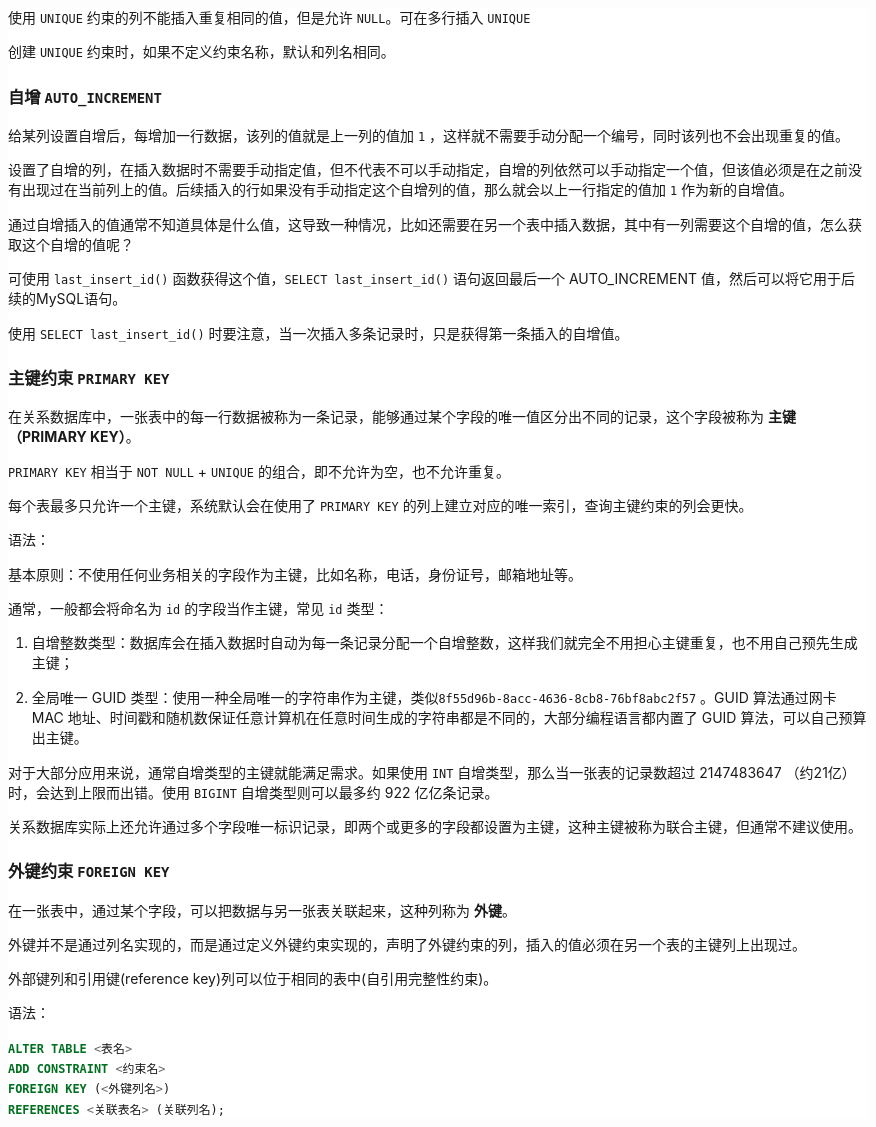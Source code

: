 使用 `UNIQUE` 约束的列不能插入重复相同的值，但是允许 `NULL`。可在多行插入 `UNIQUE`

创建 `UNIQUE` 约束时，如果不定义约束名称，默认和列名相同。

### 自增  `AUTO_INCREMENT`

给某列设置自增后，每增加一行数据，该列的值就是上一列的值加 `1` ，这样就不需要手动分配一个编号，同时该列也不会出现重复的值。

设置了自增的列，在插入数据时不需要手动指定值，但不代表不可以手动指定，自增的列依然可以手动指定一个值，但该值必须是在之前没有出现过在当前列上的值。后续插入的行如果没有手动指定这个自增列的值，那么就会以上一行指定的值加 `1` 作为新的自增值。

通过自增插入的值通常不知道具体是什么值，这导致一种情况，比如还需要在另一个表中插入数据，其中有一列需要这个自增的值，怎么获取这个自增的值呢？

可使用 `last_insert_id()` 函数获得这个值，`SELECT last_insert_id()` 语句返回最后一个 AUTO_INCREMENT 值，然后可以将它用于后续的MySQL语句。

使用 `SELECT last_insert_id()` 时要注意，当一次插入多条记录时，只是获得第一条插入的自增值。

### 主键约束 `PRIMARY KEY`

在关系数据库中，一张表中的每一行数据被称为一条记录，能够通过某个字段的唯一值区分出不同的记录，这个字段被称为 **主键（PRIMARY KEY）**。

`PRIMARY KEY` 相当于 `NOT NULL` + `UNIQUE` 的组合，即不允许为空，也不允许重复。

每个表最多只允许一个主键，系统默认会在使用了 `PRIMARY KEY` 的列上建立对应的唯一索引，查询主键约束的列会更快。

语法：

```sql

```

基本原则：不使用任何业务相关的字段作为主键，比如名称，电话，身份证号，邮箱地址等。

通常，一般都会将命名为 `id` 的字段当作主键，常见 `id` 类型：

1. 自增整数类型：数据库会在插入数据时自动为每一条记录分配一个自增整数，这样我们就完全不用担心主键重复，也不用自己预先生成主键；

2. 全局唯一 GUID 类型：使用一种全局唯一的字符串作为主键，类似`8f55d96b-8acc-4636-8cb8-76bf8abc2f57` 。GUID 算法通过网卡 MAC 地址、时间戳和随机数保证任意计算机在任意时间生成的字符串都是不同的，大部分编程语言都内置了 GUID 算法，可以自己预算出主键。

对于大部分应用来说，通常自增类型的主键就能满足需求。如果使用 `INT` 自增类型，那么当一张表的记录数超过 2147483647 （约21亿）时，会达到上限而出错。使用 `BIGINT` 自增类型则可以最多约 922 亿亿条记录。

关系数据库实际上还允许通过多个字段唯一标识记录，即两个或更多的字段都设置为主键，这种主键被称为联合主键，但通常不建议使用。

### 外键约束 `FOREIGN KEY`

在一张表中，通过某个字段，可以把数据与另一张表关联起来，这种列称为 **外键**。

外键并不是通过列名实现的，而是通过定义外键约束实现的，声明了外键约束的列，插入的值必须在另一个表的主键列上出现过。

外部键列和引用键(reference key)列可以位于相同的表中(自引用完整性约束)。

语法：

```sql
ALTER TABLE <表名>
ADD CONSTRAINT <约束名>
FOREIGN KEY (<外键列名>)
REFERENCES <关联表名> (关联列名);
```
